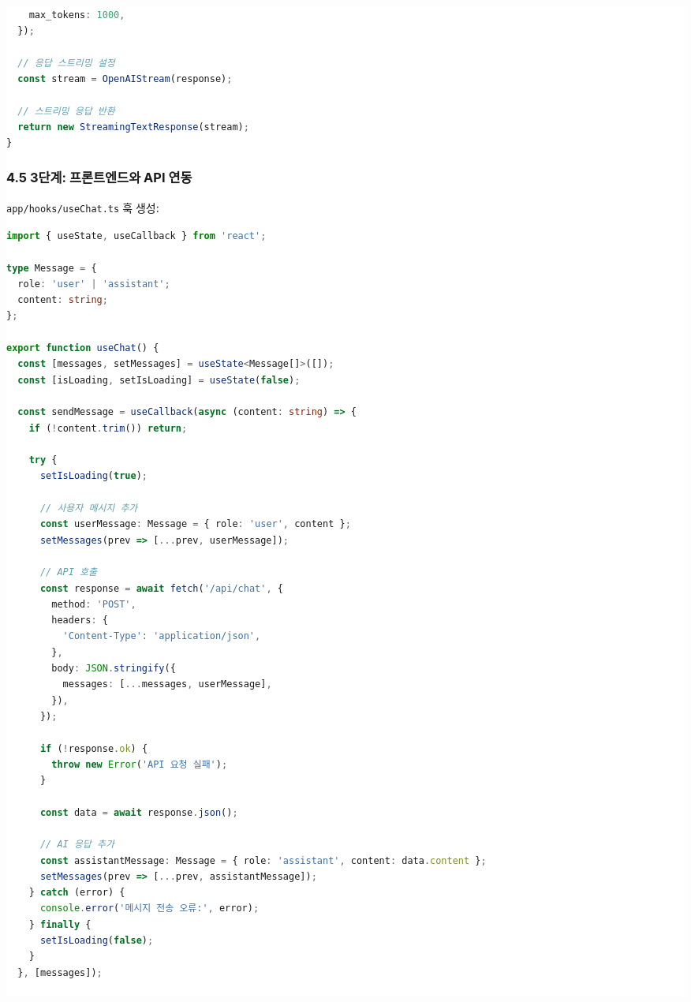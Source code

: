 ```typescript
    max_tokens: 1000,
  });

  // 응답 스트리밍 설정
  const stream = OpenAIStream(response);
  
  // 스트리밍 응답 반환
  return new StreamingTextResponse(stream);
}
```

### 4.5 3단계: 프론트엔드와 API 연동  

`app/hooks/useChat.ts` 훅 생성:

```typescript
import { useState, useCallback } from 'react';

type Message = {
  role: 'user' | 'assistant';
  content: string;
};

export function useChat() {
  const [messages, setMessages] = useState<Message[]>([]);
  const [isLoading, setIsLoading] = useState(false);
  
  const sendMessage = useCallback(async (content: string) => {
    if (!content.trim()) return;
    
    try {
      setIsLoading(true);
      
      // 사용자 메시지 추가
      const userMessage: Message = { role: 'user', content };
      setMessages(prev => [...prev, userMessage]);
      
      // API 호출
      const response = await fetch('/api/chat', {
        method: 'POST',
        headers: {
          'Content-Type': 'application/json',
        },
        body: JSON.stringify({
          messages: [...messages, userMessage],
        }),
      });
      
      if (!response.ok) {
        throw new Error('API 요청 실패');
      }
      
      const data = await response.json();
      
      // AI 응답 추가
      const assistantMessage: Message = { role: 'assistant', content: data.content };
      setMessages(prev => [...prev, assistantMessage]);
    } catch (error) {
      console.error('메시지 전송 오류:', error);
    } finally {
      setIsLoading(false);
    }
  }, [messages]);
  
```